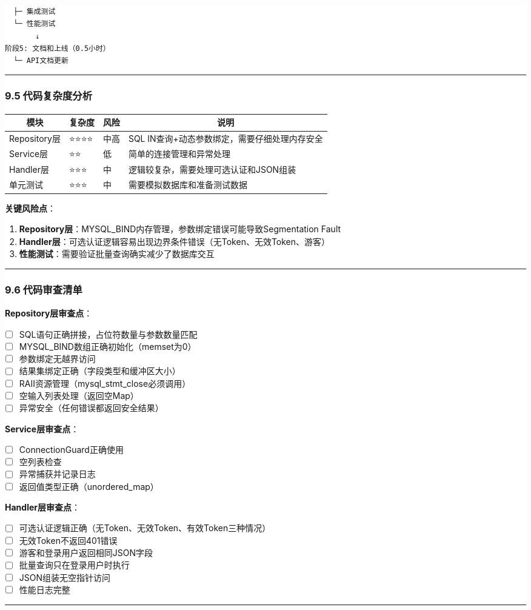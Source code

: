```
  ├─ 集成测试
  └─ 性能测试
       ↓
阶段5: 文档和上线（0.5小时）
  └─ API文档更新
```

---

### 9.5 代码复杂度分析

| 模块 | 复杂度 | 风险 | 说明 |
|-----|--------|------|------|
| Repository层 | ⭐⭐⭐⭐ | 中高 | SQL IN查询+动态参数绑定，需要仔细处理内存安全 |
| Service层 | ⭐⭐ | 低 | 简单的连接管理和异常处理 |
| Handler层 | ⭐⭐⭐ | 中 | 逻辑较复杂，需要处理可选认证和JSON组装 |
| 单元测试 | ⭐⭐⭐ | 中 | 需要模拟数据库和准备测试数据 |

**关键风险点**：
1. **Repository层**：MYSQL_BIND内存管理，参数绑定错误可能导致Segmentation Fault
2. **Handler层**：可选认证逻辑容易出现边界条件错误（无Token、无效Token、游客）
3. **性能测试**：需要验证批量查询确实减少了数据库交互

---

### 9.6 代码审查清单

**Repository层审查点**：
- [ ] SQL语句正确拼接，占位符数量与参数数量匹配
- [ ] MYSQL_BIND数组正确初始化（memset为0）
- [ ] 参数绑定无越界访问
- [ ] 结果集绑定正确（字段类型和缓冲区大小）
- [ ] RAII资源管理（mysql_stmt_close必须调用）
- [ ] 空输入列表处理（返回空Map）
- [ ] 异常安全（任何错误都返回安全结果）

**Service层审查点**：
- [ ] ConnectionGuard正确使用
- [ ] 空列表检查
- [ ] 异常捕获并记录日志
- [ ] 返回值类型正确（unordered_map）

**Handler层审查点**：
- [ ] 可选认证逻辑正确（无Token、无效Token、有效Token三种情况）
- [ ] 无效Token不返回401错误
- [ ] 游客和登录用户返回相同JSON字段
- [ ] 批量查询只在登录用户时执行
- [ ] JSON组装无空指针访问
- [ ] 性能日志完整

---